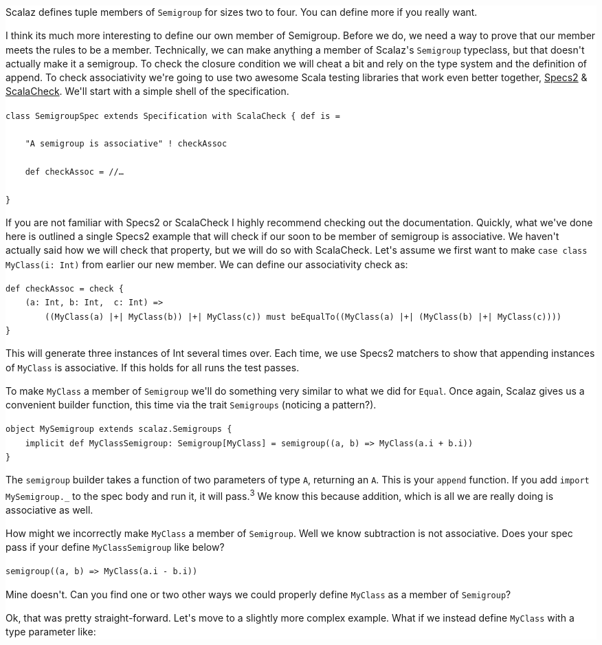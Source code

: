 
Scalaz defines tuple members of `Semigroup` for sizes two to four. You can define more if you really want.

I think its much more interesting to define our own member of Semigroup. Before we do, we need a way to prove that our member meets the rules to be a member. Technically, we can make anything a member of Scalaz's `Semigroup` typeclass, but that doesn't actually make it a semigroup. To check the closure condition we will cheat a bit and rely on the type system and the definition of append. To check associativity we're going to use two awesome Scala testing libraries that work even better together, [Specs2](http://etorreborre.github.com/specs2/) & [ScalaCheck](http://code.google.com/p/scalacheck/). We'll start with a simple shell of the specification.

	class SemigroupSpec extends Specification with ScalaCheck { def is = 
	
		"A semigroup is associative" ! checkAssoc

		def checkAssoc = //…

	}

If you are not familiar with Specs2 or ScalaCheck I highly recommend checking out the documentation. Quickly, what we've done here is outlined a single Specs2 example that will check if our soon to be member of semigroup is associative. We haven't actually said how we will check that property, but we will do so with ScalaCheck. Let's assume we first want to make `case class MyClass(i: Int)` from earlier our new member. We can define our associativity check as:

	def checkAssoc = check {
		(a: Int, b: Int,  c: Int) => 
			((MyClass(a) |+| MyClass(b)) |+| MyClass(c)) must beEqualTo((MyClass(a) |+| (MyClass(b) |+| MyClass(c))))
	}

This will generate three instances of Int several times over. Each time, we use Specs2 matchers to show that appending instances of `MyClass` is associative. If this holds for all runs the test passes. 

To make `MyClass` a member of `Semigroup` we'll do something very similar to what we did for `Equal`. Once again, Scalaz gives us a convenient builder function, this time via the trait `Semigroups` (noticing a pattern?).

	object MySemigroup extends scalaz.Semigroups {
  		implicit def MyClassSemigroup: Semigroup[MyClass] = semigroup((a, b) => MyClass(a.i + b.i))
	}

The `semigroup` builder takes a function of two parameters of type `A`, returning an `A`. This is your `append` function. If you add `import MySemigroup._` to the spec body and run it, it will pass.<sup>3</sup> We know this because addition, which is all we are really doing is associative as well. 

How might we incorrectly make `MyClass` a member of `Semigroup`. Well we know subtraction is not associative. Does your spec pass if your define `MyClassSemigroup` like below?

	semigroup((a, b) => MyClass(a.i - b.i))

Mine doesn't. Can you find one or two other ways we could properly define `MyClass` as a member of `Semigroup`?

Ok, that was pretty straight-forward. Let's move to a slightly more complex example. What if we instead define `MyClass` with a type parameter like:
